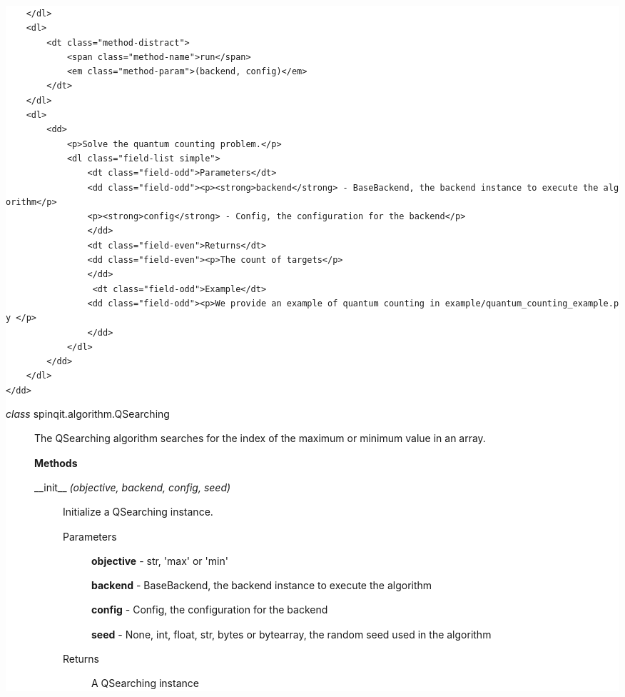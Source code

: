         </dl>
        <dl>
            <dt class="method-distract">
                <span class="method-name">run</span>
                <em class="method-param">(backend, config)</em>
            </dt>
        </dl>
        <dl>
            <dd>
                <p>Solve the quantum counting problem.</p>
                <dl class="field-list simple">
                    <dt class="field-odd">Parameters</dt>
                    <dd class="field-odd"><p><strong>backend</strong> - BaseBackend, the backend instance to execute the algorithm</p>
                    <p><strong>config</strong> - Config, the configuration for the backend</p>
                    </dd>
                    <dt class="field-even">Returns</dt>
                    <dd class="field-even"><p>The count of targets</p>
                    </dd>
                     <dt class="field-odd">Example</dt>
                    <dd class="field-odd"><p>We provide an example of quantum counting in example/quantum_counting_example.py </p>
                    </dd>
                </dl>
            </dd>
        </dl>
    </dd>
</dl>



<dl>
    <dt class="class-distract">
        <em>class</em>
        <span class="class-desc">spinqit.algorithm.QSearching</span>
    </dt>
    <dd>
        <p> The QSearching algorithm searches for the index of the maximum or minimum value in an array. </p>
        <p><b>Methods</b></p>
        <dl>
            <dt class="method-distract">
                <span class="method-name">__init__</span>
                <em class="method-param">(objective, backend, config, seed)</em>
            </dt>
        </dl>
        <dl>
            <dd>
                <p>Initialize a QSearching instance.</p>
                <dl class="field-list simple">
                    <dt class="field-odd">Parameters</dt>
                    <dd class="field-odd"><p><strong>objective</strong> - str, 'max' or 'min' </p>
                   <p><strong>backend</strong> - BaseBackend, the backend instance to execute the algorithm</p>
                    <p><strong>config</strong> - Config, the configuration for the backend</p>
                    <p><strong>seed</strong> - None, int, float, str, bytes or bytearray, the random seed used in the algorithm </p>
                    </dd>
                    <dt class="field-even">Returns</dt>
                    <dd class="field-even"><p>A QSearching instance</p>
                    </dd>
                </dl>
            </dd>
        </dl>
        <dl>
            <dt class="method-distract">